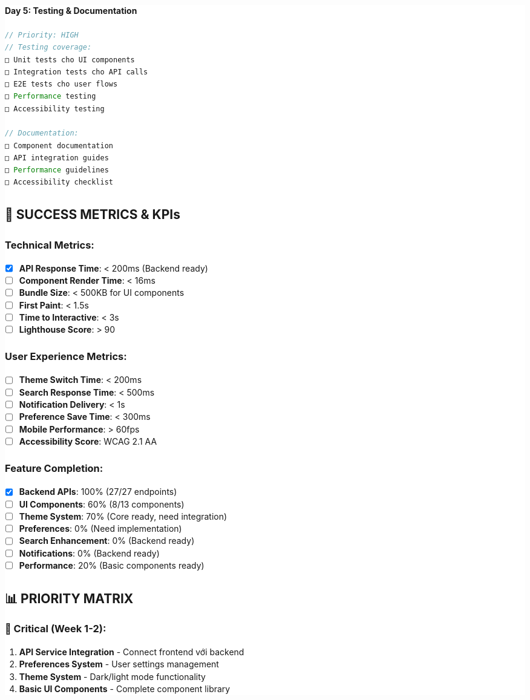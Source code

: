 #### **Day 5: Testing & Documentation**
```javascript
// Priority: HIGH
// Testing coverage:
□ Unit tests cho UI components
□ Integration tests cho API calls
□ E2E tests cho user flows
□ Performance testing
□ Accessibility testing

// Documentation:
□ Component documentation
□ API integration guides
□ Performance guidelines
□ Accessibility checklist
```

## 🎯 **SUCCESS METRICS & KPIs**

### **Technical Metrics:**
- [x] **API Response Time**: < 200ms (Backend ready)
- [ ] **Component Render Time**: < 16ms
- [ ] **Bundle Size**: < 500KB for UI components
- [ ] **First Paint**: < 1.5s
- [ ] **Time to Interactive**: < 3s
- [ ] **Lighthouse Score**: > 90

### **User Experience Metrics:**
- [ ] **Theme Switch Time**: < 200ms
- [ ] **Search Response Time**: < 500ms
- [ ] **Notification Delivery**: < 1s
- [ ] **Preference Save Time**: < 300ms
- [ ] **Mobile Performance**: > 60fps
- [ ] **Accessibility Score**: WCAG 2.1 AA

### **Feature Completion:**
- [x] **Backend APIs**: 100% (27/27 endpoints)
- [ ] **UI Components**: 60% (8/13 components)
- [ ] **Theme System**: 70% (Core ready, need integration)
- [ ] **Preferences**: 0% (Need implementation)
- [ ] **Search Enhancement**: 0% (Backend ready)
- [ ] **Notifications**: 0% (Backend ready)
- [ ] **Performance**: 20% (Basic components ready)

## 📊 **PRIORITY MATRIX**

### **🔴 Critical (Week 1-2):**
1. **API Service Integration** - Connect frontend với backend
2. **Preferences System** - User settings management
3. **Theme System** - Dark/light mode functionality
4. **Basic UI Components** - Complete component library
